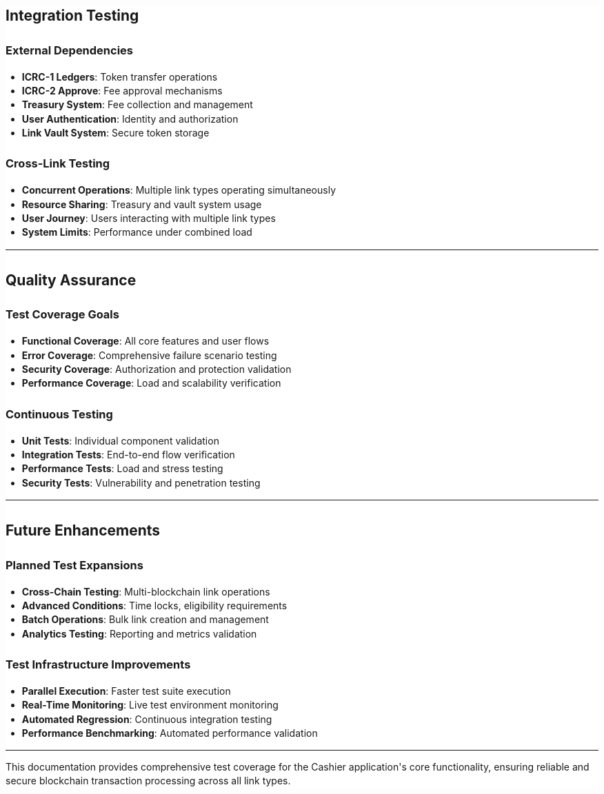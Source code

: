## Integration Testing

### External Dependencies

-   **ICRC-1 Ledgers**: Token transfer operations
-   **ICRC-2 Approve**: Fee approval mechanisms
-   **Treasury System**: Fee collection and management
-   **User Authentication**: Identity and authorization
-   **Link Vault System**: Secure token storage

### Cross-Link Testing

-   **Concurrent Operations**: Multiple link types operating simultaneously
-   **Resource Sharing**: Treasury and vault system usage
-   **User Journey**: Users interacting with multiple link types
-   **System Limits**: Performance under combined load

---

## Quality Assurance

### Test Coverage Goals

-   **Functional Coverage**: All core features and user flows
-   **Error Coverage**: Comprehensive failure scenario testing
-   **Security Coverage**: Authorization and protection validation
-   **Performance Coverage**: Load and scalability verification

### Continuous Testing

-   **Unit Tests**: Individual component validation
-   **Integration Tests**: End-to-end flow verification
-   **Performance Tests**: Load and stress testing
-   **Security Tests**: Vulnerability and penetration testing

---

## Future Enhancements

### Planned Test Expansions

-   **Cross-Chain Testing**: Multi-blockchain link operations
-   **Advanced Conditions**: Time locks, eligibility requirements
-   **Batch Operations**: Bulk link creation and management
-   **Analytics Testing**: Reporting and metrics validation

### Test Infrastructure Improvements

-   **Parallel Execution**: Faster test suite execution
-   **Real-Time Monitoring**: Live test environment monitoring
-   **Automated Regression**: Continuous integration testing
-   **Performance Benchmarking**: Automated performance validation

---

This documentation provides comprehensive test coverage for the Cashier application's core functionality, ensuring reliable and secure blockchain transaction processing across all link types.
